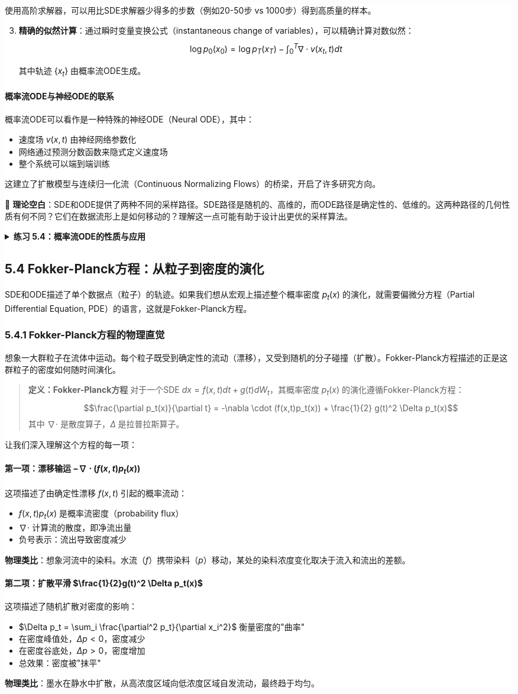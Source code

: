    使用高阶求解器，可以用比SDE求解器少得多的步数（例如20-50步 vs 1000步）得到高质量的样本。

3. **精确的似然计算**：通过瞬时变量变换公式（instantaneous change of variables），可以精确计算对数似然：
   $$\log p_0(x_0) = \log p_T(x_T) - \int_0^T \nabla \cdot v(x_t, t) dt$$
   
   其中轨迹 $\{x_t\}$ 由概率流ODE生成。

#### 概率流ODE与神经ODE的联系

概率流ODE可以看作是一种特殊的神经ODE（Neural ODE），其中：
- 速度场 $v(x,t)$ 由神经网络参数化
- 网络通过预测分数函数来隐式定义速度场
- 整个系统可以端到端训练

这建立了扩散模型与连续归一化流（Continuous Normalizing Flows）的桥梁，开启了许多研究方向。

🌟 **理论空白**：SDE和ODE提供了两种不同的采样路径。SDE路径是随机的、高维的，而ODE路径是确定性的、低维的。这两种路径的几何性质有何不同？它们在数据流形上是如何移动的？理解这一点可能有助于设计出更优的采样算法。

<details><summary><strong>练习 5.4：概率流ODE的性质与应用</strong></summary></details>

## 5.4 Fokker-Planck方程：从粒子到密度的演化

SDE和ODE描述了单个数据点（粒子）的轨迹。如果我们想从宏观上描述整个概率密度 $p_t(x)$ 的演化，就需要偏微分方程（Partial Differential Equation, PDE）的语言，这就是Fokker-Planck方程。

### 5.4.1 Fokker-Planck方程的物理直觉

想象一大群粒子在流体中运动。每个粒子既受到确定性的流动（漂移），又受到随机的分子碰撞（扩散）。Fokker-Planck方程描述的正是这群粒子的密度如何随时间演化。

> **定义：Fokker-Planck方程**
> 对于一个SDE $dx = f(x,t)dt + g(t)dW_t$，其概率密度 $p_t(x)$ 的演化遵循Fokker-Planck方程：
> $$\frac{\partial p_t(x)}{\partial t} = -\nabla \cdot (f(x,t)p_t(x)) + \frac{1}{2} g(t)^2 \Delta p_t(x)$$
> 其中 $\nabla \cdot$ 是散度算子，$\Delta$ 是拉普拉斯算子。

让我们深入理解这个方程的每一项：

#### 第一项：漂移输运 $-\nabla \cdot (f(x,t)p_t(x))$

这项描述了由确定性漂移 $f(x,t)$ 引起的概率流动：
- $f(x,t)p_t(x)$ 是概率流密度（probability flux）
- $\nabla \cdot$ 计算流的散度，即净流出量
- 负号表示：流出导致密度减少

**物理类比**：想象河流中的染料。水流（$f$）携带染料（$p$）移动，某处的染料浓度变化取决于流入和流出的差额。

#### 第二项：扩散平滑 $\frac{1}{2}g(t)^2 \Delta p_t(x)$

这项描述了随机扩散对密度的影响：
- $\Delta p_t = \sum_i \frac{\partial^2 p_t}{\partial x_i^2}$ 衡量密度的"曲率"
- 在密度峰值处，$\Delta p < 0$，密度减少
- 在密度谷底处，$\Delta p > 0$，密度增加
- 总效果：密度被"抹平"

**物理类比**：墨水在静水中扩散，从高浓度区域向低浓度区域自发流动，最终趋于均匀。
